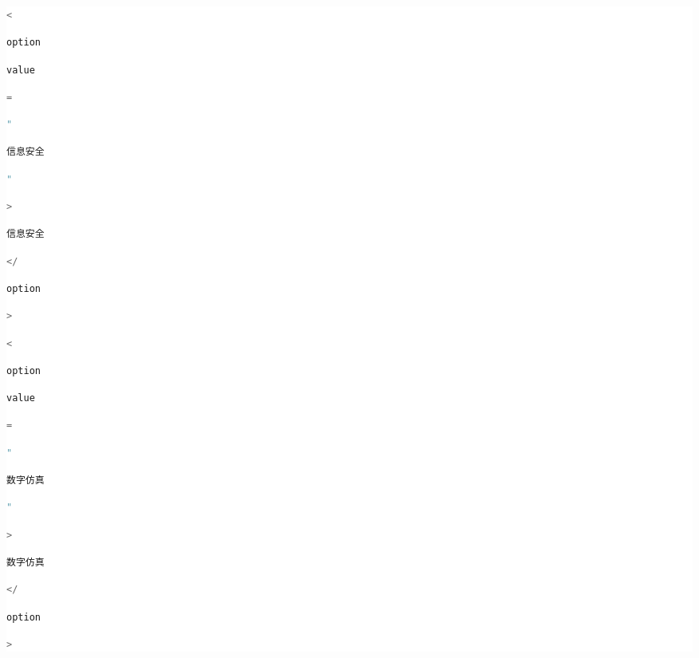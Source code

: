 ```python
<
```
```python
option
```
```python
value
```
```python
=
```
```python
"
```
```python
信息安全
```
```python
"
```
```python
>
```
```python
信息安全
```
```python
</
```
```python
option
```
```python
>
```
```python
<
```
```python
option
```
```python
value
```
```python
=
```
```python
"
```
```python
数字仿真
```
```python
"
```
```python
>
```
```python
数字仿真
```
```python
</
```
```python
option
```
```python
>
```
```python
```
